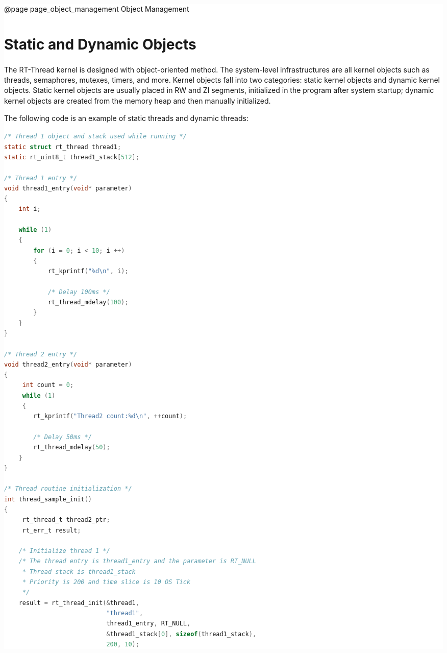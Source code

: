 @page page_object_management Object Management

# Static and Dynamic Objects

The RT-Thread kernel is designed with object-oriented method. The system-level infrastructures are all kernel objects such as threads, semaphores, mutexes, timers, and more. Kernel objects fall into two categories: static kernel objects and dynamic kernel objects. Static kernel objects are usually placed in RW and ZI segments, initialized in the program after system startup; dynamic kernel objects are created from the memory heap and then manually initialized.

The following code is an example of static threads and dynamic threads:


```c
/* Thread 1 object and stack used while running */
static struct rt_thread thread1;
static rt_uint8_t thread1_stack[512];

/* Thread 1 entry */
void thread1_entry(void* parameter)
{
    int i;

    while (1)
    {
        for (i = 0; i < 10; i ++)
        {
            rt_kprintf("%d\n", i);

            /* Delay 100ms */
            rt_thread_mdelay(100);
        }
    }
}

/* Thread 2 entry */
void thread2_entry(void* parameter)
{
     int count = 0;
     while (1)
     {
        rt_kprintf("Thread2 count:%d\n", ++count);

        /* Delay 50ms */
        rt_thread_mdelay(50);
    }
}

/* Thread routine initialization */
int thread_sample_init()
{
     rt_thread_t thread2_ptr;
     rt_err_t result;

    /* Initialize thread 1 */
    /* The thread entry is thread1_entry and the parameter is RT_NULL
     * Thread stack is thread1_stack
     * Priority is 200 and time slice is 10 OS Tick
     */
    result = rt_thread_init(&thread1,
                            "thread1",
                            thread1_entry, RT_NULL,
                            &thread1_stack[0], sizeof(thread1_stack),
                            200, 10);
```